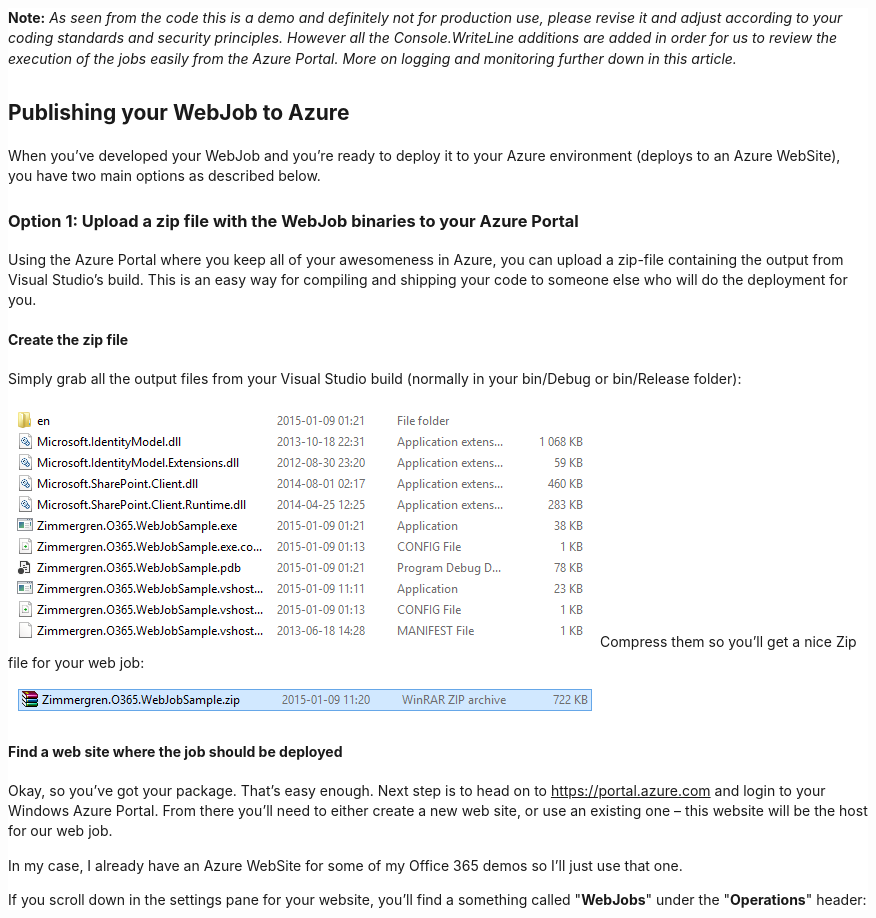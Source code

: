 **Note:** *As seen from the code this is a demo and definitely not for production use, please revise it and adjust according to your coding standards and security principles. However all the Console.WriteLine additions are added in order for us to review the execution of the jobs easily from the Azure Portal. More on logging and monitoring further down in this article.*

## Publishing your WebJob to Azure ##
When you’ve developed your WebJob and you’re ready to deploy it to your Azure environment (deploys to an Azure WebSite), you have two main options as described below.

### Option 1: Upload a zip file with the WebJob binaries to your Azure Portal ###
Using the Azure Portal where you keep all of your awesomeness in Azure, you can upload a zip-file containing the output from Visual Studio’s build. This is an easy way for compiling and shipping your code to someone else who will do the deployment for you.

#### Create the zip file ####
Simply grab all the output files from your Visual Studio build (normally in your bin/Debug or bin/Release folder):

![A Windows Explorer view of the bin/Debug folder is displayed.](media/Getting-Started-with-building-Azure-WebJobs-for-your-Office365-sites/6.Zip-File-Overview.png)
Compress them so you’ll get a nice Zip file for your web job:

![A Windows Explorer view of a completed .zip file is displayed.](media/Getting-Started-with-building-Azure-WebJobs-for-your-Office365-sites/7.Zip-File-Created.png)

#### Find a web site where the job should be deployed ####

Okay, so you’ve got your package. That’s easy enough. Next step is to head on to https://portal.azure.com and login to your Windows Azure Portal. From there you’ll need to either create a new web site, or use an existing one – this website will be the host for our web job.

In my case, I already have an Azure WebSite for some of my Office 365 demos so I’ll just use that one.

If you scroll down in the settings pane for your website, you’ll find a something called "**WebJobs**" under the "**Operations**" header:

